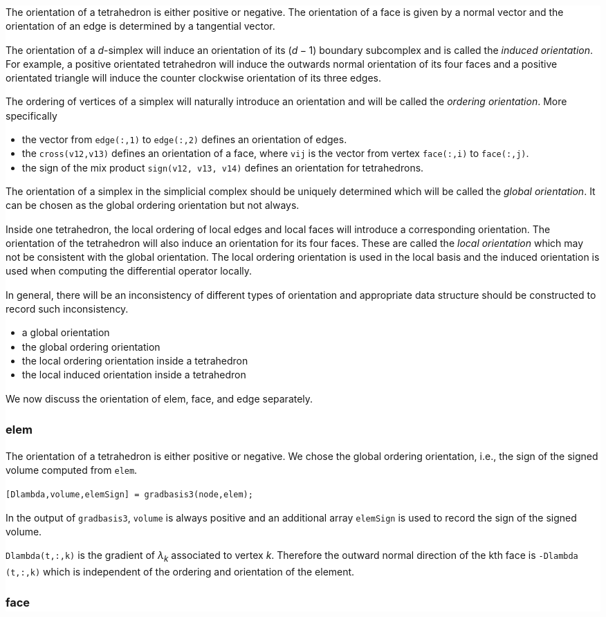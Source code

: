 The orientation of a tetrahedron is either positive or negative. The
orientation of a face is given by a normal vector and the orientation of
an edge is determined by a tangential vector. 

The orientation of a $d$-simplex will induce an orientation of its $(d-1)$ boundary
subcomplex and is called the *induced orientation*. For example, a positive
orientated tetrahedron will induce the outwards normal orientation of its
four faces and a positive orientated triangle will induce the counter
clockwise orientation of its three edges.

The ordering of vertices of a simplex will naturally introduce an
orientation and will be called the *ordering orientation*. More specifically

- the vector from `edge(:,1)` to `edge(:,2)` defines an orientation of edges.
- the `cross(v12,v13)` defines an orientation of a face, where `vij` is
the vector from vertex `face(:,i)` to `face(:,j)`.
- the sign of the mix product `sign(v12, v13, v14)` defines an orientation for tetrahedrons.

The orientation of a simplex in the simplicial complex should be uniquely
determined which will be called the *global orientation*. It can be chosen as
the global ordering orientation but not always.

Inside one tetrahedron, the local ordering of local edges and local faces
will introduce a corresponding orientation. The orientation of the
tetrahedron will also induce an orientation for its four faces. These are
called the *local orientation* which may not be consistent with the global
orientation. The local ordering orientation is used in the local basis and the induced orientation is used when computing the differential operator locally.

In general, there will be an inconsistency of different types of orientation and appropriate data structure should be constructed to record such inconsistency.

- a global orientation
- the global ordering orientation
- the local ordering orientation inside a tetrahedron
- the local induced orientation inside a tetrahedron

We now discuss the orientation of elem, face, and edge separately. 

### elem

The orientation of a tetrahedron is either positive or negative.
We chose the global ordering orientation, i.e., the sign of the signed
volume computed from `elem`. 

    [Dlambda,volume,elemSign] = gradbasis3(node,elem);

In the output of `gradbasis3`, `volume` is always positive and an
additional array `elemSign` is used to record the sign of the signed
volume.

`Dlambda(t,:,k)` is the gradient of $\lambda_k$ associated to vertex $k$. Therefore the outward normal direction of the kth face is `-Dlambda(t,:,k)` which is independent of the ordering and orientation of the element.

### face
